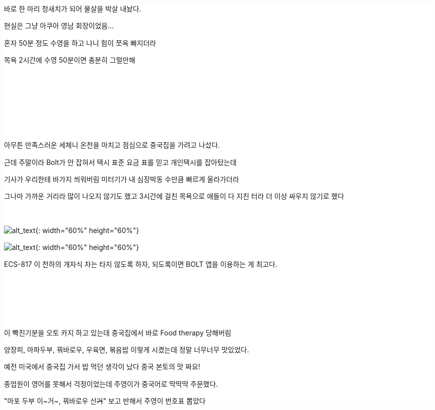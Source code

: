 
바로 한 마리 청새치가 되어 물살을 박살 내놨다.

현실은 그냥 아쿠아 영남 회장이었음...

혼자 50분 정도 수영을 하고 나니 힘이 쪼옥 빠지더라

목욕 2시간에 수영 50분이면 충분히 그럴만해

​

​

​

​

아무튼 만족스러운 세체니 온천을 마치고 점심으로 중국집을 가려고 나섰다.

근데 주말이라 Bolt가 안 잡혀서 택시 표준 요금 표를 믿고 개인택시를 잡아탔는데

기사가 우리한테 바가지 씌워버림 미터기가 내 심장박동 수만큼 빠르게 올라가더라

그나마 가까운 거리라 많이 나오지 않기도 했고 3시간에 걸친 목욕으로 애들이 다 지친 터라 더 이상 싸우지 않기로 했다

​





 






![alt_text](/assets/images/post/blog/budapest2/10.png){: width="60%" height="60%"}


![alt_text](/assets/images/post/blog/budapest2/11.png){: width="60%" height="60%"}







 



ECS-817 이 천하의 개자식 차는 타지 않도록 하자, 되도록이면 BOLT 앱을 이용하는 게 최고다.

​

​

​

이 빡친기분을 오토 카지 하고 있는데 중국집에서 바로 Food therapy 당해버림

양장피, 마파두부, 꿔바로우, 우육면, 볶음밥 이렇게 시켰는데 정말 너무너무 맛있었다.

예전 미국에서 중국집 가서 밥 먹던 생각이 났다 중국 본토의 맛 짜요!

종업원이 영어를 못해서 걱정이었는데 주영이가 중국어로 딱딱딱 주문했다.

"마포 두부 이~거~, 꿔바로우 산~~거~~" 보고 반해서 주영이 번호표 뽑았다
